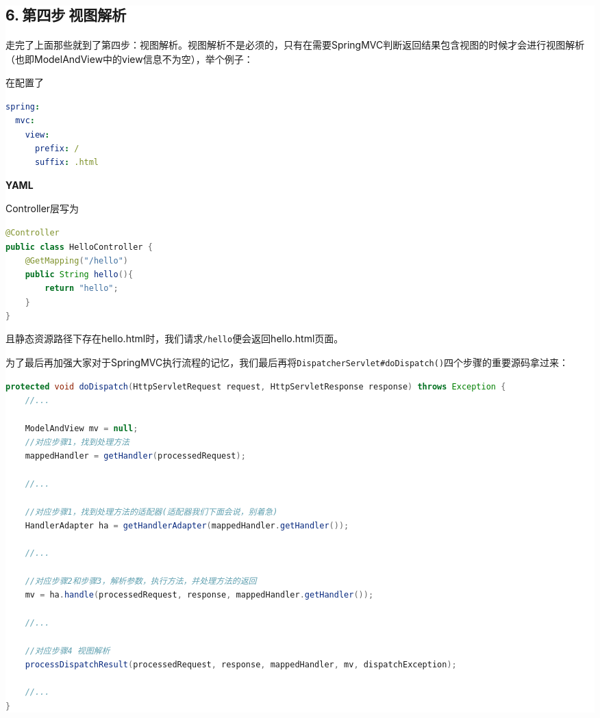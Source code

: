 ## 6. 第四步 视图解析

走完了上面那些就到了第四步：视图解析。视图解析不是必须的，只有在需要SpringMVC判断返回结果包含视图的时候才会进行视图解析（也即ModelAndView中的view信息不为空），举个例子：

在配置了

```yaml
spring:
  mvc:
    view:
      prefix: /
      suffix: .html
```

**YAML**

 

Controller层写为

```java
@Controller
public class HelloController {
    @GetMapping("/hello")
    public String hello(){
        return "hello";
    }
}
```



 

且静态资源路径下存在hello.html时，我们请求`/hello`便会返回hello.html页面。

为了最后再加强大家对于SpringMVC执行流程的记忆，我们最后再将`DispatcherServlet#doDispatch()`四个步骤的重要源码拿过来：

```java
protected void doDispatch(HttpServletRequest request, HttpServletResponse response) throws Exception {
    //...

    ModelAndView mv = null;
    //对应步骤1，找到处理方法
    mappedHandler = getHandler(processedRequest);

    //...

    //对应步骤1，找到处理方法的适配器(适配器我们下面会说，别着急)
    HandlerAdapter ha = getHandlerAdapter(mappedHandler.getHandler());

    //...

    //对应步骤2和步骤3，解析参数，执行方法，并处理方法的返回
    mv = ha.handle(processedRequest, response, mappedHandler.getHandler());

    //...

    //对应步骤4 视图解析
    processDispatchResult(processedRequest, response, mappedHandler, mv, dispatchException);

    //...
}
```
